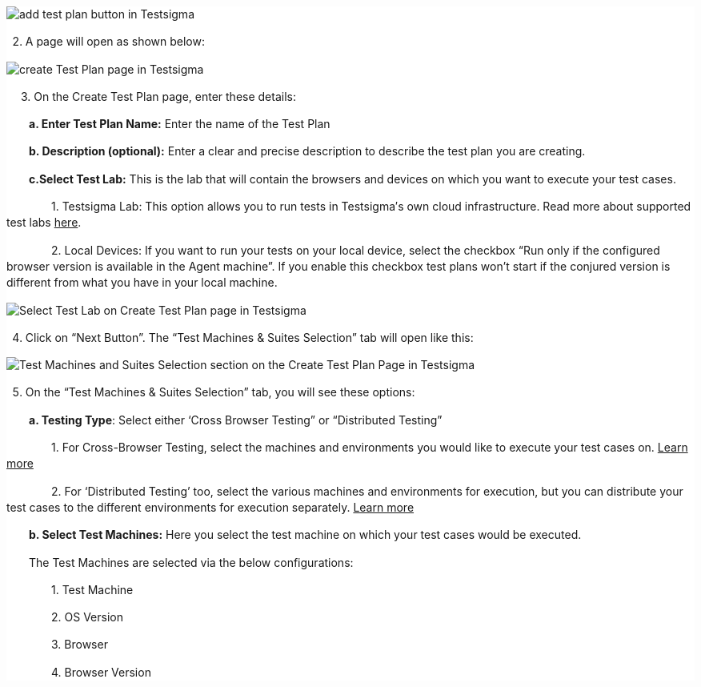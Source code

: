 ![add test plan button in Testsigma](https://docs.testsigma.com/images/test-plans/add-test-plan-button-testsigma.png)

2. A page will open as shown below:

![create Test Plan page in Testsigma](https://docs.testsigma.com/images/test-plans/create-test-plan-page-testsigma.png)

&emsp;
3. On the Create Test Plan page, enter these details:
   
&emsp;&emsp;**a. Enter Test Plan Name:** Enter the name of the Test Plan

&emsp;&emsp;**b. Description (optional):** Enter a clear and precise description to describe the test plan you are creating.

&emsp;&emsp;**c.Select Test Lab:** This is the lab that will contain the browsers and devices on which you want to execute your test cases.

&emsp;&emsp;&emsp;&emsp;1. Testsigma Lab: This option allows you to run tests in Testsigma′s own cloud infrastructure. Read more about supported test labs [here](https://testsigma.com/docs/test-management/test-plans/supported-test-lab-types/).

&emsp;&emsp;&emsp;&emsp;2. Local Devices: If you want to run your tests on your local device, select the checkbox “Run only if the configured browser version is available in the Agent machine”. If you enable this checkbox test plans won’t start if the conjured version is different from what you have in your local machine.

![Select Test Lab on Create Test Plan page in Testsigma](https://docs.testsigma.com/images/test-plans/select-test-lab-create-test-plan-testsigma.png)

4. Click on “Next Button”. The “Test Machines & Suites Selection” tab will open like this:

![Test Machines and Suites Selection section on the Create Test Plan Page in Testsigma](https://docs.testsigma.com/images/test-plans/test-machines-and-suites-selection-create-test-plan-page-testsigma.png)


5. On the “Test Machines & Suites Selection” tab, you will see these options:
   
&emsp;&emsp;**a. Testing Type**: Select either ‘Cross Browser Testing” or “Distributed Testing”

&emsp;&emsp;&emsp;&emsp;1. For Cross-Browser Testing, select the machines and environments you would like to execute your test cases on. [Learn more](https://testsigma.com/docs/test-management/test-plans/cross-browser-testing/)
   
&emsp;&emsp;&emsp;&emsp;2. For ‘Distributed Testing’ too, select the various machines and environments for execution, but you can distribute your test cases to the different environments for execution separately. [Learn more](https://testsigma.com/docs/test-management/test-plans/distributed-testing//)
   
&emsp;&emsp;**b. Select Test Machines:** Here you select the test machine on which your test cases would be executed. 

&emsp;&emsp;The Test Machines are selected via the below configurations:

&emsp;&emsp;&emsp;&emsp;1. Test Machine
   
&emsp;&emsp;&emsp;&emsp;2. OS Version
   
&emsp;&emsp;&emsp;&emsp;3. Browser
   
&emsp;&emsp;&emsp;&emsp;4. Browser Version
   